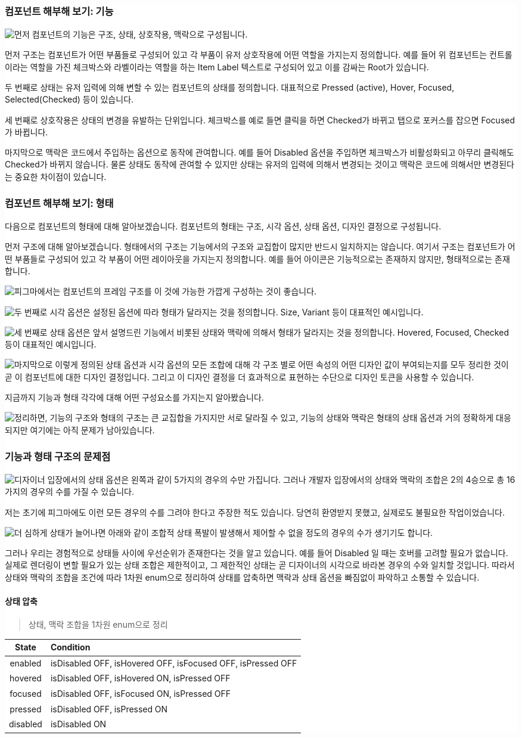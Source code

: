 ### 컴포넌트 해부해 보기: 기능

![먼저 컴포넌트의 기능은 구조, 상태, 상호작용, 맥락으로 구성됩니다.](https://yozm.wishket.com/media/news/2537/21.png)

먼저 구조는 컴포넌트가 어떤 부품들로 구성되어 있고 각 부품이 유저 상호작용에 어떤 역할을 가지는지 정의합니다. 예를 들어 위 컴포넌트는 컨트롤이라는 역할을 가진 체크박스와 라벨이라는 역할을 하는 Item Label 텍스트로 구성되어 있고 이를 감싸는 Root가 있습니다.

두 번째로 상태는 유저 입력에 의해 변할 수 있는 컴포넌트의 상태를 정의합니다. 대표적으로 Pressed (active), Hover, Focused, Selected(Checked) 등이 있습니다.

세 번째로 상호작용은 상태의 변경을 유발하는 단위입니다. 체크박스를 예로 들면 클릭을 하면 Checked가 바뀌고 탭으로 포커스를 잡으면 Focused가 바뀝니다.

마지막으로 맥락은 코드에서 주입하는 옵션으로 동작에 관여합니다. 예를 들어 Disabled 옵션을 주입하면 체크박스가 비활성화되고 아무리 클릭해도 Checked가 바뀌지 않습니다. 물론 상태도 동작에 관여할 수 있지만 상태는 유저의 입력에 의해서 변경되는 것이고 맥락은 코드에 의해서만 변경된다는 중요한 차이점이 있습니다.

### 컴포넌트 해부해 보기: 형태

다음으로 컴포넌트의 형태에 대해 알아보겠습니다. 컴포넌트의 형태는 구조, 시각 옵션, 상태 옵션, 디자인 결정으로 구성됩니다.

먼저 구조에 대해 알아보겠습니다. 형태에서의 구조는 기능에서의 구조와 교집합이 많지만 반드시 일치하지는 않습니다. 여기서 구조는 컴포넌트가 어떤 부품들로 구성되어 있고 각 부품이 어떤 레이아웃을 가지는지 정의합니다. 예를 들어 아이콘은 기능적으로는 존재하지 않지만, 형태적으로는 존재합니다. 

![피그마에서는 컴포넌트의 프레임 구조를 이 것에 가능한 가깝게 구성하는 것이 좋습니다.](https://yozm.wishket.com/media/news/2537/22.png)

![두 번째로 시각 옵션은 설정된 옵션에 따라 형태가 달라지는 것을 정의합니다. Size, Variant 등이 대표적인 예시입니다.](https://yozm.wishket.com/media/news/2537/23.png)

![세 번째로 상태 옵션은 앞서 설명드린 기능에서 비롯된 상태와 맥락에 의해서 형태가 달라지는 것을 정의합니다. Hovered, Focused, Checked 등이 대표적인 예시입니다.](https://yozm.wishket.com/media/news/2537/24.png)

![마지막으로 이렇게 정의된 상태 옵션과 시각 옵션의 모든 조합에 대해 각 구조 별로 어떤 속성의 어떤 디자인 값이 부여되는지를 모두 정리한 것이 곧 이 컴포넌트에 대한 디자인 결정입니다. 그리고 이 디자인 결정을 더 효과적으로 표현하는 수단으로 디자인 토큰을 사용할 수 있습니다.](https://yozm.wishket.com/media/news/2537/25.png)

지금까지 기능과 형태 각각에 대해 어떤 구성요소를 가지는지 알아봤습니다.

![정리하면, 기능의 구조와 형태의 구조는 큰 교집합을 가지지만 서로 달라질 수 있고, 기능의 상태와 맥락은 형태의 상태 옵션과 거의 정확하게 대응되지만 여기에는 아직 문제가 남아있습니다.](https://yozm.wishket.com/media/news/2537/26.png)

### 기능과 형태 구조의 문제점

![디자이너 입장에서의 상태 옵션은 왼쪽과 같이 5가지의 경우의 수만 가집니다. 그러나 개발자 입장에서의 상태와 맥락의 조합은 2의 4승으로 총 16가지의 경우의 수를 가질 수 있습니다.](https://yozm.wishket.com/media/news/2537/27.png)

저는 초기에 피그마에도 이런 모든 경우의 수를 그려야 한다고 주장한 적도 있습니다. 당연히 환영받지 못했고, 실제로도 불필요한 작업이었습니다.

![더 심하게 상태가 늘어나면 아래와 같이 조합적 상태 폭발이 발생해서 제어할 수 없을 정도의 경우의 수가 생기기도 합니다.](https://yozm.wishket.com/media/news/2537/28.png)

그러나 우리는 경험적으로 상태들 사이에 우선순위가 존재한다는 것을 알고 있습니다. 예를 들어 Disabled 일 때는 호버를 고려할 필요가 없습니다. 실제로 렌더링이 변할 필요가 있는 상태 조합은 제한적이고, 그 제한적인 상태는 곧 디자이너의 시각으로 바라본 경우의 수와 일치할 것입니다. 따라서 상태와 맥락의 조합을 조건에 따라 1차원 enum으로 정리하여 상태를 압축하면 맥락과 상태 옵션을 빠짐없이 파악하고 소통할 수 있습니다.

#### 상태 압축

> 상태, 맥락 조합을 1차원 enum으로 정리

| State | Condition |
| :---: | :--- |
| enabled | isDisabled OFF, isHovered OFF, isFocused OFF, isPressed OFF |
| hovered | isDisabled OFF, isHovered ON, isPressed OFF |
| focused | isDisabled OFF, isFocused ON, isPressed OFF |
| pressed | isDisabled OFF, isPressed ON |
| disabled | isDisabled ON |

